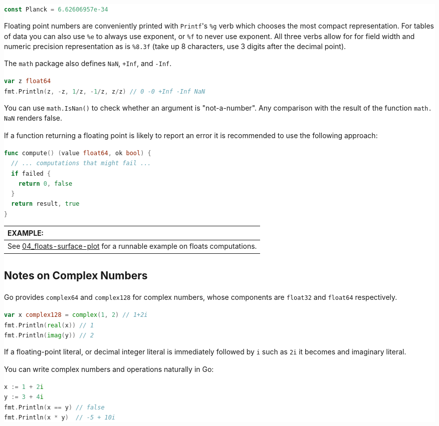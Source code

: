 ```go
const Planck = 6.62606957e-34
```

Floating point numbers are conveniently printed with `Printf`'s `%g` verb which chooses the most compact representation. For tables of data you can also use `%e` to always use exponent, or `%f` to never use exponent.
All three verbs allow for for field width and numeric precision representation as is `%8.3f` (take up 8 characters, use 3 digits after the decimal point).

The `math` package also defines `NaN`, `+Inf`, and `-Inf`.

```go
var z float64
fmt.Println(z, -z, 1/z, -1/z, z/z) // 0 -0 +Inf -Inf NaN
```

You can use `math.IsNan()` to check whether an argument is "not-a-number". Any comparison with the result of the function `math.NaN` renders false.

If a function returning a floating point is likely to report an error it is recommended to use the following approach:

```go
func compute() (value float64, ok bool) {
  // ... computations that might fail ...
  if failed {
    return 0, false
  }
  return result, true
}
```

| EXAMPLE: |
| :------- |
| See [04_floats-surface-plot](04_floats-surface-plot/README.md) for a runnable example on floats computations. |

## Notes on Complex Numbers

Go provides `complex64` and `complex128` for complex numbers, whose components are `float32` and `float64` respectively.

```go
var x complex128 = complex(1, 2) // 1+2i
fmt.Println(real(x)) // 1
fmt.Println(imag(y)) // 2
```

If a floating-point literal, or decimal integer literal is immediately followed by `i` such as `2i` it becomes and imaginary literal.

You can write complex numbers and operations naturally in Go:

```go
x := 1 + 2i
y := 3 + 4i
fmt.Println(x == y) // false
fmt.Println(x * y)  // -5 + 10i
```
